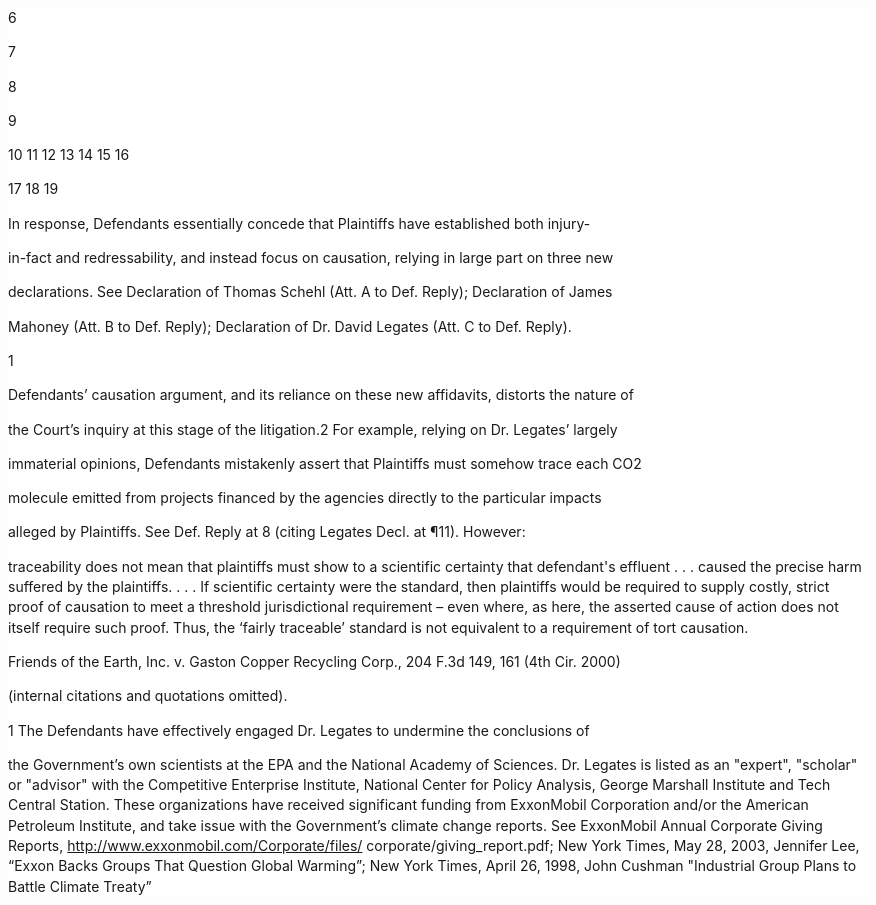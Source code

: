 6

7

8

9

10
11
12
13
14
15
16

17
18
19

In response, Defendants essentially concede that Plaintiffs have established both injury-

in-fact and redressability, and instead focus on causation, relying in large part on three new

declarations.  See Declaration of Thomas Schehl (Att. A to Def. Reply); Declaration of James

Mahoney (Att. B to Def. Reply); Declaration of Dr. David Legates (Att. C to Def. Reply).

1

Defendants’ causation argument, and its reliance on these new affidavits, distorts the nature of

the Court’s inquiry at this stage of the litigation.2  For example, relying on Dr. Legates’ largely

immaterial opinions, Defendants mistakenly assert that Plaintiffs must somehow trace each CO2

molecule emitted from projects financed by the agencies directly to the particular impacts

alleged by Plaintiffs.  See Def. Reply at 8 (citing Legates Decl. at ¶11).  However:

traceability does not mean that plaintiffs must show to a scientific certainty
that defendant's effluent . . .  caused the precise harm suffered by the
plaintiffs. . . . If scientific certainty were the standard, then plaintiffs would
be required to supply costly, strict proof of causation to meet a threshold
jurisdictional requirement – even where, as here, the asserted cause of action
does not itself require such proof.  Thus, the ‘fairly traceable’ standard is not
equivalent to a requirement of tort causation.

Friends of the Earth, Inc. v. Gaston Copper Recycling Corp., 204 F.3d 149, 161 (4th Cir. 2000)

 (internal citations and quotations omitted).

1 The Defendants have effectively engaged Dr. Legates to undermine the conclusions of

the Government’s own scientists at the EPA and the National Academy of Sciences.  Dr. Legates
is listed as an "expert", "scholar" or "advisor" with the Competitive Enterprise Institute, National
Center for Policy Analysis, George Marshall Institute and Tech Central Station.  These
organizations have received significant funding from ExxonMobil Corporation and/or the
American Petroleum Institute, and take issue with the Government’s climate change reports.  See
ExxonMobil Annual Corporate Giving Reports, http://www.exxonmobil.com/Corporate/files/
corporate/giving_report.pdf; New York Times, May 28, 2003, Jennifer Lee, “Exxon Backs
Groups That Question Global Warming”; New York Times, April 26, 1998, John Cushman
"Industrial Group Plans to Battle Climate Treaty”
